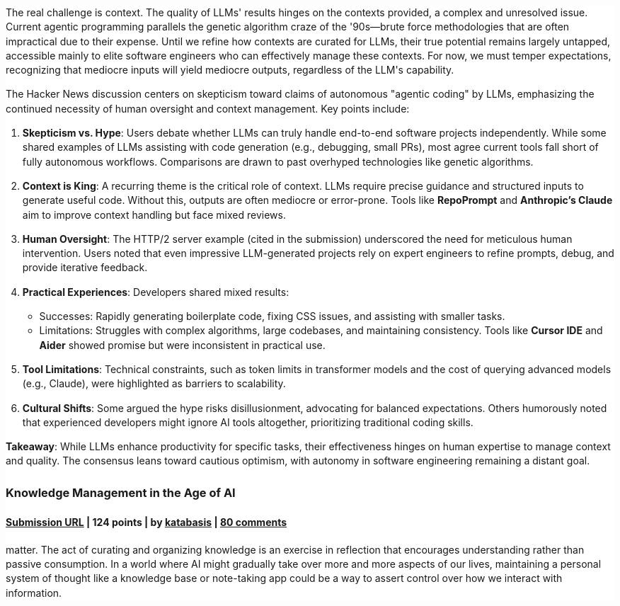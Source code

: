 The real challenge is context. The quality of LLMs' results hinges on the contexts provided, a complex and unresolved issue. Current agentic programming parallels the genetic algorithm craze of the '90s—brute force methodologies that are often impractical due to their expense. Until we refine how contexts are curated for LLMs, their true potential remains largely untapped, accessible mainly to elite software engineers who can effectively manage these contexts. For now, we must temper expectations, recognizing that mediocre inputs will yield mediocre outputs, regardless of the LLM's capability.

The Hacker News discussion centers on skepticism toward claims of autonomous "agentic coding" by LLMs, emphasizing the continued necessity of human oversight and context management. Key points include:

1. **Skepticism vs. Hype**: Users debate whether LLMs can truly handle end-to-end software projects independently. While some shared examples of LLMs assisting with code generation (e.g., debugging, small PRs), most agree current tools fall short of fully autonomous workflows. Comparisons are drawn to past overhyped technologies like genetic algorithms.

2. **Context is King**: A recurring theme is the critical role of context. LLMs require precise guidance and structured inputs to generate useful code. Without this, outputs are often mediocre or error-prone. Tools like **RepoPrompt** and **Anthropic’s Claude** aim to improve context handling but face mixed reviews.

3. **Human Oversight**: The HTTP/2 server example (cited in the submission) underscored the need for meticulous human intervention. Users noted that even impressive LLM-generated projects rely on expert engineers to refine prompts, debug, and provide iterative feedback.

4. **Practical Experiences**: Developers shared mixed results:
   - Successes: Rapidly generating boilerplate code, fixing CSS issues, and assisting with smaller tasks.
   - Limitations: Struggles with complex algorithms, large codebases, and maintaining consistency. Tools like **Cursor IDE** and **Aider** showed promise but were inconsistent in practical use.

5. **Tool Limitations**: Technical constraints, such as token limits in transformer models and the cost of querying advanced models (e.g., Claude), were highlighted as barriers to scalability.

6. **Cultural Shifts**: Some argued the hype risks disillusionment, advocating for balanced expectations. Others humorously noted that experienced developers might ignore AI tools altogether, prioritizing traditional coding skills.

**Takeaway**: While LLMs enhance productivity for specific tasks, their effectiveness hinges on human expertise to manage context and quality. The consensus leans toward cautious optimism, with autonomy in software engineering remaining a distant goal.

### Knowledge Management in the Age of AI

#### [Submission URL](https://ericgardner.info/notes/knowledge-management-june-2025) | 124 points | by [katabasis](https://news.ycombinator.com/user?id=katabasis) | [80 comments](https://news.ycombinator.com/item?id=44214481)

matter. The act of curating and organizing knowledge is an exercise in reflection that encourages understanding rather than passive consumption. In a world where AI might gradually take over more and more aspects of our lives, maintaining a personal system of thought like a knowledge base or note-taking app could be a way to assert control over how we interact with information.
